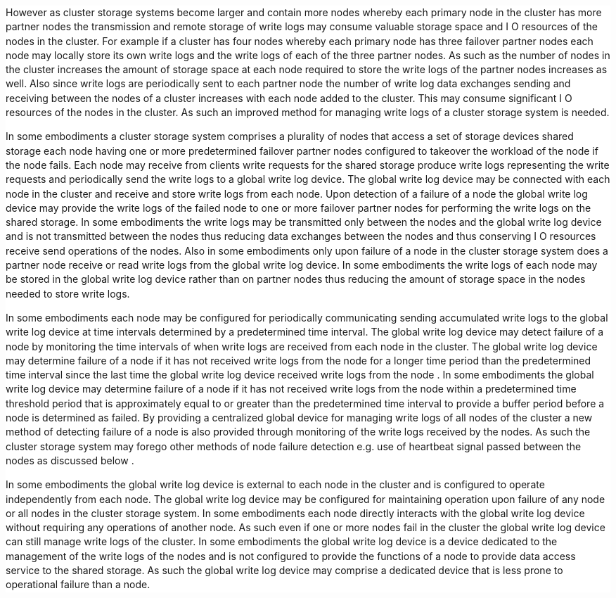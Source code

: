 However as cluster storage systems become larger and contain more nodes whereby each primary node in the cluster has more partner nodes the transmission and remote storage of write logs may consume valuable storage space and I O resources of the nodes in the cluster. For example if a cluster has four nodes whereby each primary node has three failover partner nodes each node may locally store its own write logs and the write logs of each of the three partner nodes. As such as the number of nodes in the cluster increases the amount of storage space at each node required to store the write logs of the partner nodes increases as well. Also since write logs are periodically sent to each partner node the number of write log data exchanges sending and receiving between the nodes of a cluster increases with each node added to the cluster. This may consume significant I O resources of the nodes in the cluster. As such an improved method for managing write logs of a cluster storage system is needed.

In some embodiments a cluster storage system comprises a plurality of nodes that access a set of storage devices shared storage each node having one or more predetermined failover partner nodes configured to takeover the workload of the node if the node fails. Each node may receive from clients write requests for the shared storage produce write logs representing the write requests and periodically send the write logs to a global write log device. The global write log device may be connected with each node in the cluster and receive and store write logs from each node. Upon detection of a failure of a node the global write log device may provide the write logs of the failed node to one or more failover partner nodes for performing the write logs on the shared storage. In some embodiments the write logs may be transmitted only between the nodes and the global write log device and is not transmitted between the nodes thus reducing data exchanges between the nodes and thus conserving I O resources receive send operations of the nodes. Also in some embodiments only upon failure of a node in the cluster storage system does a partner node receive or read write logs from the global write log device. In some embodiments the write logs of each node may be stored in the global write log device rather than on partner nodes thus reducing the amount of storage space in the nodes needed to store write logs.

In some embodiments each node may be configured for periodically communicating sending accumulated write logs to the global write log device at time intervals determined by a predetermined time interval. The global write log device may detect failure of a node by monitoring the time intervals of when write logs are received from each node in the cluster. The global write log device may determine failure of a node if it has not received write logs from the node for a longer time period than the predetermined time interval since the last time the global write log device received write logs from the node . In some embodiments the global write log device may determine failure of a node if it has not received write logs from the node within a predetermined time threshold period that is approximately equal to or greater than the predetermined time interval to provide a buffer period before a node is determined as failed. By providing a centralized global device for managing write logs of all nodes of the cluster a new method of detecting failure of a node is also provided through monitoring of the write logs received by the nodes. As such the cluster storage system may forego other methods of node failure detection e.g. use of heartbeat signal passed between the nodes as discussed below .

In some embodiments the global write log device is external to each node in the cluster and is configured to operate independently from each node. The global write log device may be configured for maintaining operation upon failure of any node or all nodes in the cluster storage system. In some embodiments each node directly interacts with the global write log device without requiring any operations of another node. As such even if one or more nodes fail in the cluster the global write log device can still manage write logs of the cluster. In some embodiments the global write log device is a device dedicated to the management of the write logs of the nodes and is not configured to provide the functions of a node to provide data access service to the shared storage. As such the global write log device may comprise a dedicated device that is less prone to operational failure than a node.
